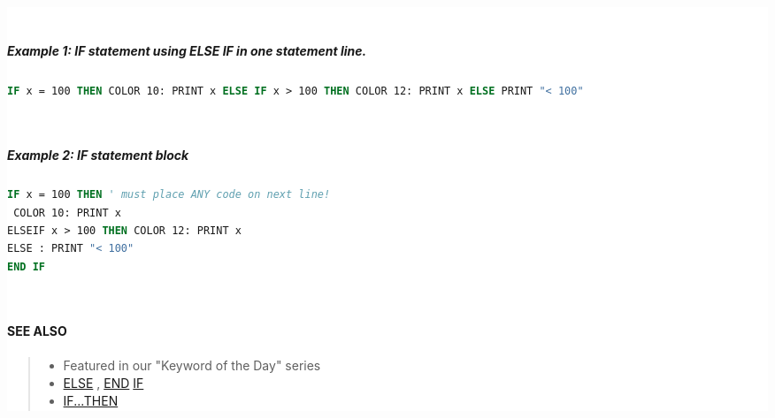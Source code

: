 <br>



##### Example 1: IF statement using ELSE IF in one statement line.
```vb
IF x = 100 THEN COLOR 10: PRINT x ELSE IF x > 100 THEN COLOR 12: PRINT x ELSE PRINT "< 100"
```
  
<br>



##### Example 2: IF statement block
```vb
IF x = 100 THEN ' must place ANY code on next line!
 COLOR 10: PRINT x
ELSEIF x > 100 THEN COLOR 12: PRINT x
ELSE : PRINT "< 100"
END IF
```
  
<br>


</blockquote>

#### SEE ALSO

<blockquote>


* Featured in our "Keyword of the Day" series
* [ELSE](ELSE.md) , [END](END.md) [IF](IF.md)
* [IF...THEN](IF...THEN.md)
</blockquote>
